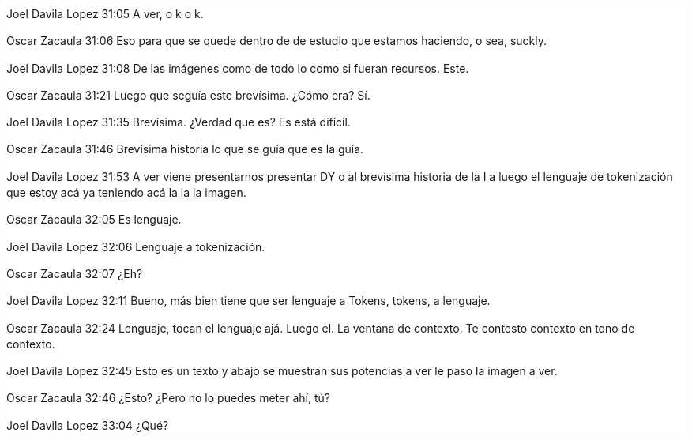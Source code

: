 Joel Davila Lopez   31:05 
A ver, o k o k. 

 
Oscar Zacaula   31:06 
Eso para que se quede dentro de de estudio que estamos haciendo, o sea, suckly. 

 
Joel Davila Lopez   31:08 
De las imágenes como de todo lo como si fueran recursos. 
Este. 

 
Oscar Zacaula   31:21 
Luego que seguía este brevísima. 
¿Cómo era? Sí. 

 
Joel Davila Lopez   31:35 
Brevísima. 
¿Verdad que es? Es está difícil. 

 
Oscar Zacaula   31:46 
Brevísima historia lo que se guía que es la guía. 

 
Joel Davila Lopez   31:53 
A ver viene presentarnos presentar DY o al brevísima historia de la I a luego el lenguaje de tokenización que estoy acá ya teniendo acá la la la imagen. 

 
Oscar Zacaula   32:05 
Es lenguaje. 

 
Joel Davila Lopez   32:06 
Lenguaje a tokenización. 

 
Oscar Zacaula   32:07 
¿Eh? 

 
Joel Davila Lopez   32:11 
Bueno, más bien tiene que ser lenguaje a Tokens, tokens, a lenguaje. 

 
Oscar Zacaula   32:24 
Lenguaje, tocan el lenguaje ajá. Luego el. 
La ventana de contexto. 
Te contesto contexto en tono de contexto. 

 
Joel Davila Lopez   32:45 
Esto es un texto y abajo se muestran sus potencias a ver le paso la imagen a ver. 

 
Oscar Zacaula   32:46 
¿Esto? 
¿Pero no lo puedes meter ahí, tú? 

 
Joel Davila Lopez   33:04 
¿Qué? 
